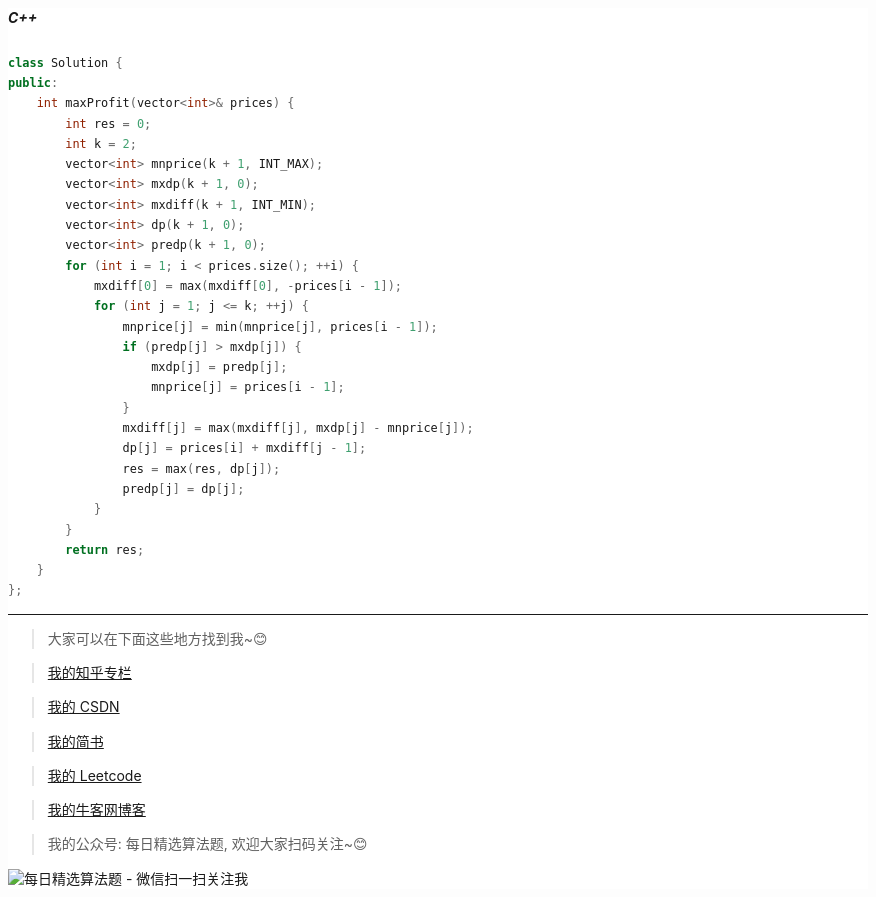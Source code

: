 ##### C++

```cpp
class Solution {
public:
    int maxProfit(vector<int>& prices) {
        int res = 0;
        int k = 2;
        vector<int> mnprice(k + 1, INT_MAX);
        vector<int> mxdp(k + 1, 0);
        vector<int> mxdiff(k + 1, INT_MIN);
        vector<int> dp(k + 1, 0);
        vector<int> predp(k + 1, 0);
        for (int i = 1; i < prices.size(); ++i) {
            mxdiff[0] = max(mxdiff[0], -prices[i - 1]);
            for (int j = 1; j <= k; ++j) {
                mnprice[j] = min(mnprice[j], prices[i - 1]);
                if (predp[j] > mxdp[j]) {
                    mxdp[j] = predp[j];
                    mnprice[j] = prices[i - 1];
                }
                mxdiff[j] = max(mxdiff[j], mxdp[j] - mnprice[j]);
                dp[j] = prices[i] + mxdiff[j - 1];
                res = max(res, dp[j]);
                predp[j] = dp[j];
            }
        }
        return res;
    }
};
```

---

> 大家可以在下面这些地方找到我~😊

> [我的知乎专栏](https://zhuanlan.zhihu.com/c_1242508721932464128)

> [我的 CSDN](https://me.csdn.net/zjulyx1993)

> [我的简书](https://www.jianshu.com/u/3a17f1fdfd67)

> [我的 Leetcode](https://leetcode-cn.com/u/suibianfahui/)

> [我的牛客网博客](https://blog.nowcoder.net/zjulyx)

> 我的公众号: 每日精选算法题, 欢迎大家扫码关注~😊

![每日精选算法题 - 微信扫一扫关注我](https://mmbiz.qpic.cn/mmbiz_jpg/1KjZicMlYPMgZWmoL4eYcs6UcfmvsetDWME2YJyaCp9oT9z3U573FWENBNhyOByxYI0epew6O37hiaOhdh90QeJg/640?wx_fmt=jpeg&tp=webp&wxfrom=5&wx_lazy=1&wx_co=1)
